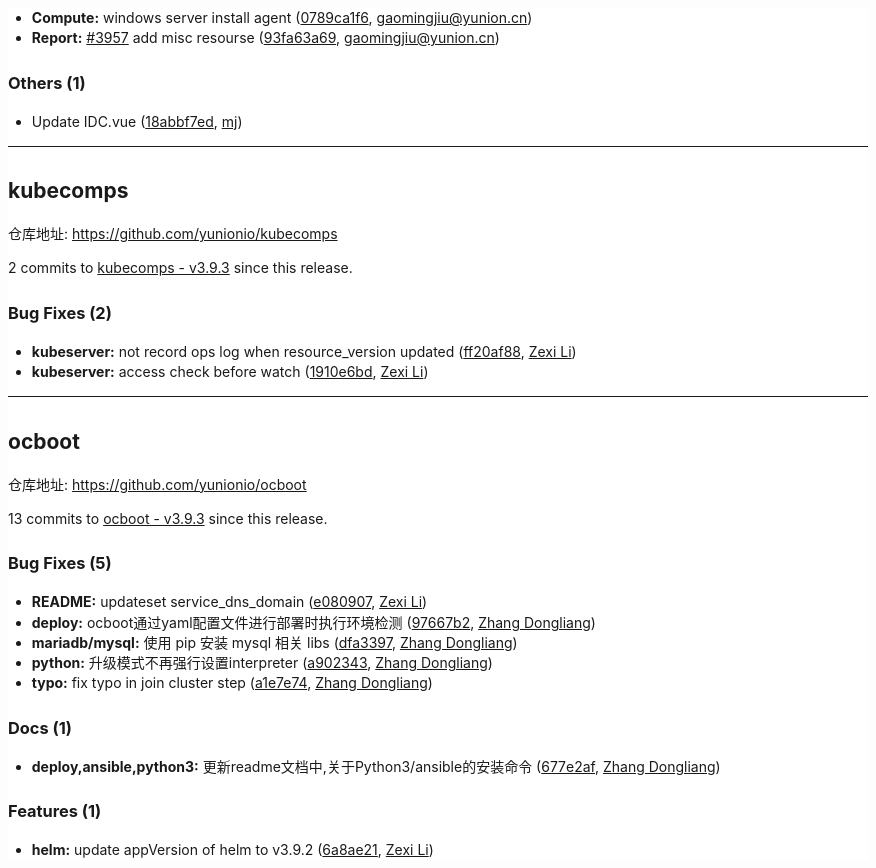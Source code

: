 - **Compute:** windows server install agent ([0789ca1f6](https://github.com/yunionio/dashboard/commit/0789ca1f6049a314115cc891361556d1b2485cee), [gaomingjiu@yunion.cn](mailto:gaomingjiu@yunion.cn))
- **Report:** [#3957](https://github.com/yunionio/dashboard/issues/3957) add misc resourse ([93fa63a69](https://github.com/yunionio/dashboard/commit/93fa63a6909e5505f9b256ebf80f3873196f0371), [gaomingjiu@yunion.cn](mailto:gaomingjiu@yunion.cn))

### Others (1)
- Update IDC.vue ([18abbf7ed](https://github.com/yunionio/dashboard/commit/18abbf7ed58dfbd66acbdad19462815f8b835733), [mj](mailto:boss_think@163.com))

[dashboard - v3.9.3]: https://github.com/yunionio/dashboard/compare/v3.9.2...v3.9.3
-----

## kubecomps

仓库地址: https://github.com/yunionio/kubecomps

2 commits to [kubecomps - v3.9.3] since this release.

### Bug Fixes (2)
- **kubeserver:** not record ops log when resource_version updated ([ff20af88](https://github.com/yunionio/kubecomps/commit/ff20af88ec53aff9d2135341704e306bdd763d61), [Zexi Li](mailto:zexi.li@icloud.com))
- **kubeserver:** access check before watch ([1910e6bd](https://github.com/yunionio/kubecomps/commit/1910e6bd5866c76712bc6d37fe42078252e32338), [Zexi Li](mailto:zexi.li@icloud.com))

[kubecomps - v3.9.3]: https://github.com/yunionio/kubecomps/compare/v3.9.2...v3.9.3
-----

## ocboot

仓库地址: https://github.com/yunionio/ocboot

13 commits to [ocboot - v3.9.3] since this release.

### Bug Fixes (5)
- **README:** updateset service_dns_domain ([e080907](https://github.com/yunionio/ocboo/commit/e080907b84158fbf35d5b440d743c966b0a47bbd), [Zexi Li](mailto:zexi.li@icloud.com))
- **deploy:** ocboot通过yaml配置文件进行部署时执行环境检测 ([97667b2](https://github.com/yunionio/ocboo/commit/97667b2c2909001e6358bb6828de91566a7aadf8), [Zhang Dongliang](mailto:zhangdongliang@yunion.cn))
- **mariadb/mysql:** 使用 pip 安装 mysql 相关 libs ([dfa3397](https://github.com/yunionio/ocboo/commit/dfa3397b20f43ff73b845a414442ee593c865656), [Zhang Dongliang](mailto:zhangdongliang@yunion.cn))
- **python:** 升级模式不再强行设置interpreter ([a902343](https://github.com/yunionio/ocboo/commit/a9023436c321a992df1c3d953173551c0079b054), [Zhang Dongliang](mailto:zhangdongliang@yunion.cn))
- **typo:** fix typo in join cluster step ([a1e7e74](https://github.com/yunionio/ocboo/commit/a1e7e743373c058766f43de37ebfbe712c3272ba), [Zhang Dongliang](mailto:zhangdongliang@yunion.cn))

### Docs (1)
- **deploy,ansible,python3:** 更新readme文档中,关于Python3/ansible的安装命令 ([677e2af](https://github.com/yunionio/ocboo/commit/677e2af902e421e15b5c41bbbac6b6b20e577674), [Zhang Dongliang](mailto:zhangdongliang@yunion.cn))

### Features (1)
- **helm:** update appVersion of helm to v3.9.2 ([6a8ae21](https://github.com/yunionio/ocboo/commit/6a8ae210cdfdbbaf017d4f89d62ffd010b059cf3), [Zexi Li](mailto:zexi.li@icloud.com))


[cloudpods - v3.9.3]: https://github.com/yunionio/cloudpods/compare/v3.9.2...v3.9.3
[cloudpods-operator - v3.9.3]: https://github.com/yunionio/cloudpods-operator/compare/v3.9.2...v3.9.3
[ocboot - v3.9.3]: https://github.com/yunionio/ocboot/compare/v3.9.2...v3.9.3
[sdnagent - v3.9.3]: https://github.com/yunionio/sdnagent/compare/v3.9.2...v3.9.3